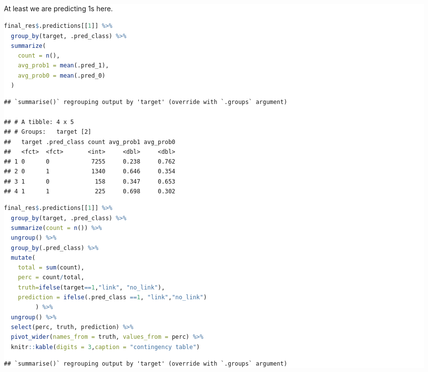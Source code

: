 At least we are predicting 1s here.

``` r
final_res$.predictions[[1]] %>% 
  group_by(target, .pred_class) %>% 
  summarize(
    count = n(),
    avg_prob1 = mean(.pred_1),
    avg_prob0 = mean(.pred_0)
  )
```

    ## `summarise()` regrouping output by 'target' (override with `.groups` argument)

    ## # A tibble: 4 x 5
    ## # Groups:   target [2]
    ##   target .pred_class count avg_prob1 avg_prob0
    ##   <fct>  <fct>       <int>     <dbl>     <dbl>
    ## 1 0      0            7255     0.238     0.762
    ## 2 0      1            1340     0.646     0.354
    ## 3 1      0             158     0.347     0.653
    ## 4 1      1             225     0.698     0.302

``` r
final_res$.predictions[[1]] %>% 
  group_by(target, .pred_class) %>% 
  summarize(count = n()) %>% 
  ungroup() %>% 
  group_by(.pred_class) %>% 
  mutate(
    total = sum(count),
    perc = count/total,
    truth=ifelse(target==1,"link", "no_link"),
    prediction = ifelse(.pred_class ==1, "link","no_link")
         ) %>% 
  ungroup() %>% 
  select(perc, truth, prediction) %>% 
  pivot_wider(names_from = truth, values_from = perc) %>% 
  knitr::kable(digits = 3,caption = "contingency table")
```

    ## `summarise()` regrouping output by 'target' (override with `.groups` argument)
